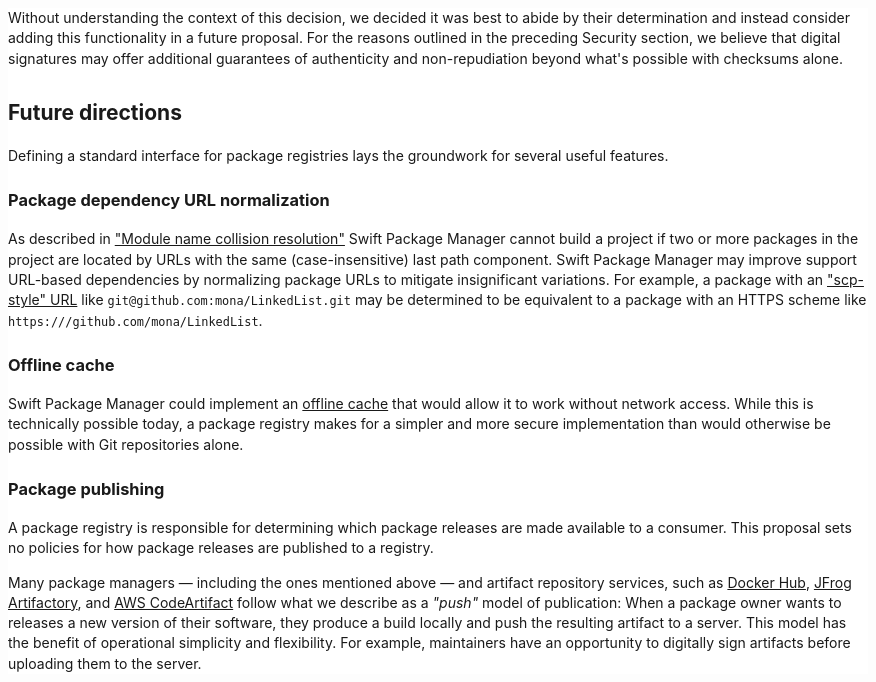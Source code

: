 Without understanding the context of this decision,
we decided it was best to abide by their determination
and instead consider adding this functionality in a future proposal.
For the reasons outlined in the preceding Security section,
we believe that digital signatures may offer additional guarantees
of authenticity and non-repudiation beyond what's possible with checksums alone.

## Future directions

Defining a standard interface for package registries
lays the groundwork for several useful features.

### Package dependency URL normalization

As described in ["Module name collision resolution"](#module-name-collision-resolution)
Swift Package Manager cannot build a project
if two or more packages in the project
are located by URLs with the same (case-insensitive) last path component.
Swift Package Manager may improve support URL-based dependencies
by normalizing package URLs to mitigate insignificant variations.
For example,
a package with an ["scp-style" URL][scp-url] like
`git@github.com:mona/LinkedList.git`
may be determined to be equivalent to a package with an HTTPS scheme like
`https:///github.com/mona/LinkedList`.

### Offline cache

Swift Package Manager could implement an [offline cache]
that would allow it to work without network access.
While this is technically possible today,
a package registry makes for a simpler and more secure implementation
than would otherwise be possible with Git repositories alone.

### Package publishing

A package registry is responsible for determining
which package releases are made available to a consumer.
This proposal sets no policies for how
package releases are published to a registry.

Many package managers —
including the ones mentioned above —
and artifact repository services, such as
[Docker Hub],
[JFrog Artifactory],
and [AWS CodeArtifact]
follow what we describe as a <dfn>"push"</dfn> model of publication:
When a package owner wants to releases a new version of their software,
they produce a build locally and push the resulting artifact to a server.
This model has the benefit of operational simplicity and flexibility.
For example,
maintainers have an opportunity to digitally sign artifacts
before uploading them to the server.


[BCP 13]: https://tools.ietf.org/html/rfc6838 "Media Type Specifications and Registration Procedures"
[RFC 2119]: https://tools.ietf.org/html/rfc2119 "Key words for use in RFCs to Indicate Requirement Levels"
[RFC 3230]: https://tools.ietf.org/html/rfc5843 "Instance Digests in HTTP"
[RFC 3492]: https://tools.ietf.org/html/rfc3492 "Punycode: A Bootstring encoding of Unicode for Internationalized Domain Names in Applications (IDNA)"
[RFC 3986]: https://tools.ietf.org/html/rfc3986 "Uniform Resource Identifier (URI): Generic Syntax"
[RFC 3987]: https://tools.ietf.org/html/rfc3987 "Internationalized Resource Identifiers (IRIs)"
[RFC 5234]: https://tools.ietf.org/html/rfc5234 "Augmented BNF for Syntax Specifications: ABNF"
[RFC 5843]: https://tools.ietf.org/html/rfc5843 "Additional Hash Algorithms for HTTP Instance Digests"
[RFC 6249]: https://tools.ietf.org/html/rfc6249 "Metalink/HTTP: Mirrors and Hashes"
[RFC 6570]: https://tools.ietf.org/html/rfc6570 "URI Template"
[RFC 6749]: https://tools.ietf.org/html/rfc6749 "The OAuth 2.0 Authorization Framework"
[RFC 7230]: https://tools.ietf.org/html/rfc7230 "Hypertext Transfer Protocol (HTTP/1.1): Message Syntax and Routing"
[RFC 7231]: https://tools.ietf.org/html/rfc7231 "Hypertext Transfer Protocol (HTTP/1.1): Semantics and Content"
[RFC 7233]: https://tools.ietf.org/html/rfc7233 "Hypertext Transfer Protocol (HTTP/1.1): Range Requests"
[RFC 7234]: https://tools.ietf.org/html/rfc7234 "Hypertext Transfer Protocol (HTTP/1.1): Caching"
[RFC 7807]: https://tools.ietf.org/html/rfc7807 "Problem Details for HTTP APIs"
[RFC 8288]: https://tools.ietf.org/html/rfc8288 "Web Linking"
[RFC 8446]: https://tools.ietf.org/html/rfc8446 "The Transport Layer Security (TLS) Protocol Version 1.3"
[UAX15]: http://www.unicode.org/reports/tr15/ "Unicode Technical Report #15: Unicode Normalization Forms"
[UAX18]: http://www.unicode.org/reports/tr18/ "Unicode Technical Report #18: Unicode Regular Expressions"
[UAX31]: http://www.unicode.org/reports/tr31/ "Unicode Technical Report #31: Unicode Identifier and Pattern Syntax"
[UAX36]: http://www.unicode.org/reports/tr36/ "Unicode Technical Report #36: Unicode Security Considerations"
[IANA Link Relations]: https://www.iana.org/assignments/link-relations/link-relations.xhtml
[JSON-LD]: https://w3c.github.io/json-ld-syntax/ "JSON-LD 1.1: A JSON-based Serialization for Linked Data"
[SemVer]: https://semver.org/ "Semantic Versioning"
[Schema.org]: https://schema.org/
[SoftwareSourceCode]: https://schema.org/SoftwareSourceCode
[DUST]: https://doi.org/10.1145/1462148.1462151 "Bar-Yossef, Ziv, et al. Do Not Crawl in the DUST: Different URLs with Similar Text. Association for Computing Machinery, 17 Jan. 2009. January 2009"
[GitHub / Swift Package Management Service]: https://forums.swift.org/t/github-swift-package-management-service/30406
[RubyGems]: https://rubygems.org "RubyGems: The Ruby community’s gem hosting service"
[PyPI]: https://pypi.org "PyPI: The Python Package Index"
[npm]: https://www.npmjs.com "The npm Registry"
[crates.io]: https://crates.io "crates.io: The Rust community’s crate registry"
[CocoaPods]: https://cocoapods.org "A dependency manager for Swift and Objective-C Cocoa projects"
[reverse domain name notation]: https://en.wikipedia.org/wiki/Reverse_domain_name_notation
[UTI]: https://en.wikipedia.org/wiki/Uniform_Type_Identifier
[Maven]: https://maven.apache.org
[Docker Hub]: https://hub.docker.com
[JFrog Artifactory]: https://jfrog.com/artifactory/
[AWS CodeArtifact]: https://aws.amazon.com/codeartifact/
[ICANN]: https://www.icann.org
[thundering herd effect]: https://en.wikipedia.org/wiki/Thundering_herd_problem "Thundering herd problem"
[offline cache]: https://yarnpkg.com/features/offline-cache "Offline Cache | Yarn - Package Manager"
[XCFramework]: https://developer.apple.com/videos/play/wwdc2019/416/ "WWDC 2019 Session 416: Binary Frameworks in Swift"
[SE-0272]: https://github.com/apple/swift-evolution/blob/master/proposals/0272-swiftpm-binary-dependencies.md "Package Manager Binary Dependencies"
[transparent log]: https://research.swtch.com/tlog
[TOFU]: https://en.wikipedia.org/wiki/Trust_on_first_use "Trust on First Use"
[version-specific-tag-selection]: https://github.com/apple/swift-package-manager/blob/master/Documentation/Usage.md#version-specific-tag-selection "Swift Package Manager - Version-specific Tag Selection"
[version-specific-manifest-selection]: https://github.com/apple/swift-package-manager/blob/master/Documentation/Usage.md#version-specific-manifest-selection "Swift Package Manager - Version-specific Manifest Selection"
[STRIDE]: https://en.wikipedia.org/wiki/STRIDE_(security) "STRIDE (security)"
[SE-0219]: https://github.com/apple/swift-evolution/blob/master/proposals/0219-package-manager-dependency-mirroring.md "Package Manager Dependency Mirroring"
[swift-sh]: https://github.com/mxcl/swift-sh
[Beak]: https://github.com/yonaskolb/Beak
[Marathon]: https://github.com/JohnSundell/Marathon
[tspl]: https://docs.swift.org/swift-book/
[tspl-identifiers]: https://docs.swift.org/swift-book/ReferenceManual/LexicalStructure.html#ID412
[scp-url]: https://git-scm.com/book/en/v2/Git-on-the-Server-The-Protocols#_the_ssh_protocol
[secret scanning]: https://docs.github.com/en/github/administering-a-repository/about-secret-scanning
[typosquatting]: https://en.wikipedia.org/wiki/Typosquatting
[homograph attacks]: https://en.wikipedia.org/wiki/IDN_homograph_attack
[xss]: https://en.wikipedia.org/wiki/Cross-site_scripting
[http header injection]: https://en.wikipedia.org/wiki/HTTP_header_injection